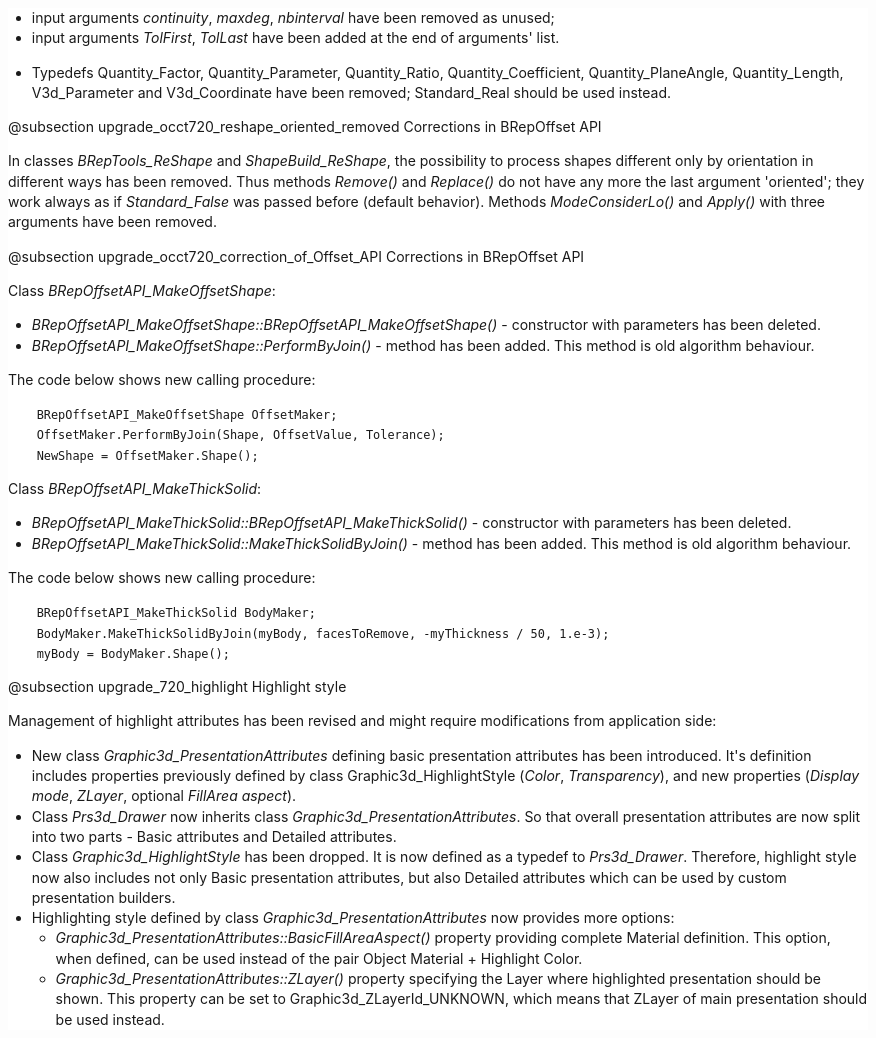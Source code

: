   - input arguments *continuity*, *maxdeg*, *nbinterval* have been removed as unused;
  - input arguments *TolFirst*, *TolLast* have been added at the end of arguments' list.
* Typedefs Quantity_Factor, Quantity_Parameter, Quantity_Ratio, Quantity_Coefficient, Quantity_PlaneAngle, Quantity_Length, V3d_Parameter and V3d_Coordinate have been removed; Standard_Real should be used instead.

@subsection upgrade_occt720_reshape_oriented_removed Corrections in BRepOffset API

In classes *BRepTools_ReShape* and *ShapeBuild_ReShape*, the possibility to process shapes different only by orientation in different ways has been removed.
Thus methods *Remove()* and *Replace()* do not have any more the last argument 'oriented'; they work always as if *Standard_False* was passed before (default behavior).
Methods *ModeConsiderLo()* and *Apply()* with three arguments have been removed.

@subsection upgrade_occt720_correction_of_Offset_API Corrections in BRepOffset API

Class *BRepOffsetAPI_MakeOffsetShape*:
* *BRepOffsetAPI_MakeOffsetShape::BRepOffsetAPI_MakeOffsetShape()* - constructor with parameters has been deleted.
* *BRepOffsetAPI_MakeOffsetShape::PerformByJoin()* - method has been added. This method is old algorithm behaviour. 

The code below shows new calling procedure:
~~~~~~~~~~~~~~~~~~~~~~~~~~~~~~~~~~~~~~~~~~~~~~~~~~~~~~~~~~~~~~~~~~~~~~~~~~~~~~~~{.cpp}
    BRepOffsetAPI_MakeOffsetShape OffsetMaker;
    OffsetMaker.PerformByJoin(Shape, OffsetValue, Tolerance);
    NewShape = OffsetMaker.Shape();
~~~~~~~~~~~~~~~~~~~~~~~~~~~~~~~~~~~~~~~~~~~~~~~~~~~~~~~~~~~~~~~~~~~~~~~~~~~~~~~~

Class *BRepOffsetAPI_MakeThickSolid*:
* *BRepOffsetAPI_MakeThickSolid::BRepOffsetAPI_MakeThickSolid()* - constructor with parameters has been deleted.
* *BRepOffsetAPI_MakeThickSolid::MakeThickSolidByJoin()* - method has been added. This method is old algorithm behaviour. 

The code below shows new calling procedure:
~~~~~~~~~~~~~~~~~~~~~~~~~~~~~~~~~~~~~~~~~~~~~~~~~~~~~~~~~~~~~~~~~~~~~~~~~~~~~~~~{.cpp}
    BRepOffsetAPI_MakeThickSolid BodyMaker;
    BodyMaker.MakeThickSolidByJoin(myBody, facesToRemove, -myThickness / 50, 1.e-3);
    myBody = BodyMaker.Shape();
~~~~~~~~~~~~~~~~~~~~~~~~~~~~~~~~~~~~~~~~~~~~~~~~~~~~~~~~~~~~~~~~~~~~~~~~~~~~~~~~

@subsection upgrade_720_highlight Highlight style

Management of highlight attributes has been revised and might require modifications from application side:
* New class *Graphic3d_PresentationAttributes* defining basic presentation attributes has been introduced.
  It's definition includes properties previously defined by class Graphic3d_HighlightStyle (*Color*, *Transparency*),
  and new properties (*Display mode*, *ZLayer*, optional *FillArea aspect*).
* Class *Prs3d_Drawer* now inherits class *Graphic3d_PresentationAttributes*.
  So that overall presentation attributes are now split into two parts - Basic attributes and Detailed attributes.
* Class *Graphic3d_HighlightStyle* has been dropped.
  It is now defined as a typedef to *Prs3d_Drawer*.
  Therefore, highlight style now also includes not only Basic presentation attributes, but also Detailed attributes
  which can be used by custom presentation builders.
* Highlighting style defined by class *Graphic3d_PresentationAttributes* now provides more options:
  - *Graphic3d_PresentationAttributes::BasicFillAreaAspect()* property providing complete Material definition.
    This option, when defined, can be used instead of the pair Object Material + Highlight Color.
  - *Graphic3d_PresentationAttributes::ZLayer()* property specifying the Layer where highlighted presentation should be shown.
    This property can be set to Graphic3d_ZLayerId_UNKNOWN, which means that ZLayer of main presentation should be used instead.